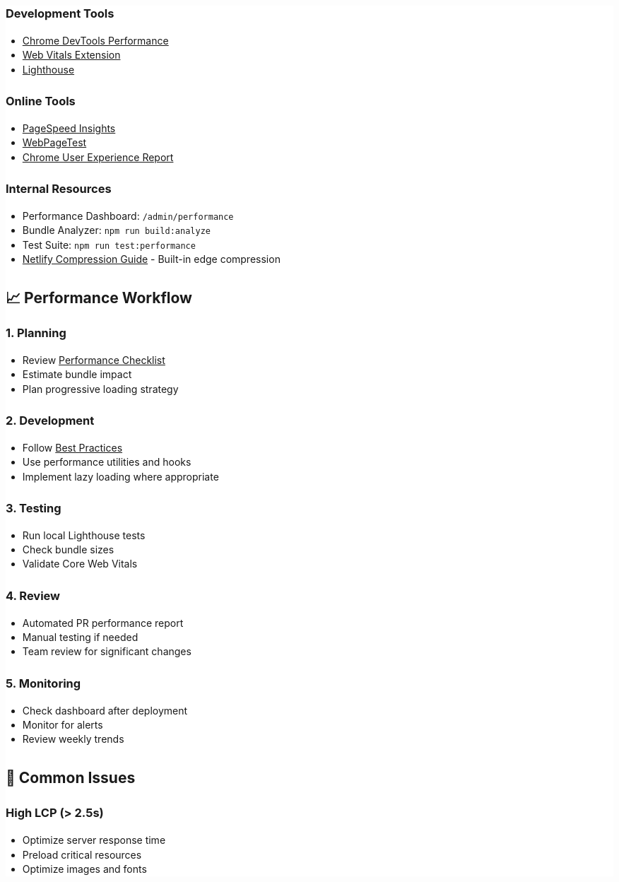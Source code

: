 ### Development Tools
- [Chrome DevTools Performance](https://developer.chrome.com/docs/devtools/performance/)
- [Web Vitals Extension](https://chrome.google.com/webstore/detail/web-vitals/ahfhijdlegdabablpippeagghigmibma)
- [Lighthouse](https://developers.google.com/web/tools/lighthouse)

### Online Tools
- [PageSpeed Insights](https://pagespeed.web.dev/)
- [WebPageTest](https://www.webpagetest.org/)
- [Chrome User Experience Report](https://developers.google.com/web/tools/chrome-user-experience-report)

### Internal Resources
- Performance Dashboard: `/admin/performance`
- Bundle Analyzer: `npm run build:analyze`
- Test Suite: `npm run test:performance`
- [Netlify Compression Guide](./netlify-compression.md) - Built-in edge compression

## 📈 Performance Workflow

### 1. Planning
- Review [Performance Checklist](./PERFORMANCE_CHECKLIST.md)
- Estimate bundle impact
- Plan progressive loading strategy

### 2. Development
- Follow [Best Practices](./PERFORMANCE_BEST_PRACTICES.md)
- Use performance utilities and hooks
- Implement lazy loading where appropriate

### 3. Testing
- Run local Lighthouse tests
- Check bundle sizes
- Validate Core Web Vitals

### 4. Review
- Automated PR performance report
- Manual testing if needed
- Team review for significant changes

### 5. Monitoring
- Check dashboard after deployment
- Monitor for alerts
- Review weekly trends

## 🚨 Common Issues

### High LCP (> 2.5s)
- Optimize server response time
- Preload critical resources
- Optimize images and fonts
